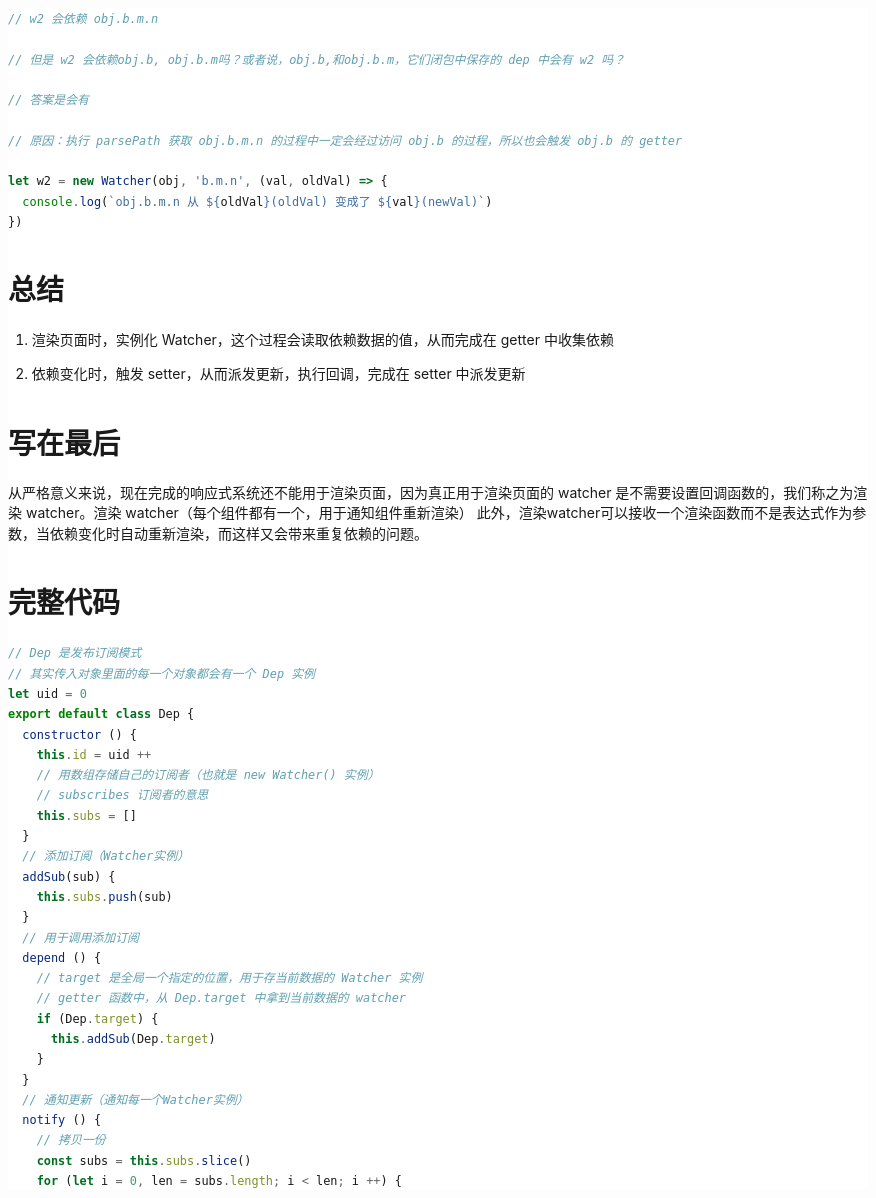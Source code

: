 ```js
// w2 会依赖 obj.b.m.n

// 但是 w2 会依赖obj.b, obj.b.m吗？或者说，obj.b,和obj.b.m，它们闭包中保存的 dep 中会有 w2 吗？

// 答案是会有

// 原因：执行 parsePath 获取 obj.b.m.n 的过程中一定会经过访问 obj.b 的过程，所以也会触发 obj.b 的 getter

let w2 = new Watcher(obj, 'b.m.n', (val, oldVal) => {
  console.log(`obj.b.m.n 从 ${oldVal}(oldVal) 变成了 ${val}(newVal)`)
})
```



# 总结

1. 渲染页面时，实例化 Watcher，这个过程会读取依赖数据的值，从而完成在 getter 中收集依赖

2. 依赖变化时，触发 setter，从而派发更新，执行回调，完成在 setter 中派发更新



# 写在最后

从严格意义来说，现在完成的响应式系统还不能用于渲染页面，因为真正用于渲染页面的 watcher 是不需要设置回调函数的，我们称之为渲染 watcher。渲染 watcher（每个组件都有一个，用于通知组件重新渲染）
此外，渲染watcher可以接收一个渲染函数而不是表达式作为参数，当依赖变化时自动重新渲染，而这样又会带来重复依赖的问题。








# 完整代码

```js
// Dep 是发布订阅模式
// 其实传入对象里面的每一个对象都会有一个 Dep 实例
let uid = 0
export default class Dep {
  constructor () {
    this.id = uid ++
    // 用数组存储自己的订阅者（也就是 new Watcher() 实例）
    // subscribes 订阅者的意思
    this.subs = []
  }
  // 添加订阅（Watcher实例）
  addSub(sub) {
    this.subs.push(sub)
  }
  // 用于调用添加订阅
  depend () {
    // target 是全局一个指定的位置，用于存当前数据的 Watcher 实例
    // getter 函数中，从 Dep.target 中拿到当前数据的 watcher
    if (Dep.target) {
      this.addSub(Dep.target)
    }
  }
  // 通知更新（通知每一个Watcher实例）
  notify () {
    // 拷贝一份
    const subs = this.subs.slice()
    for (let i = 0, len = subs.length; i < len; i ++) {
```